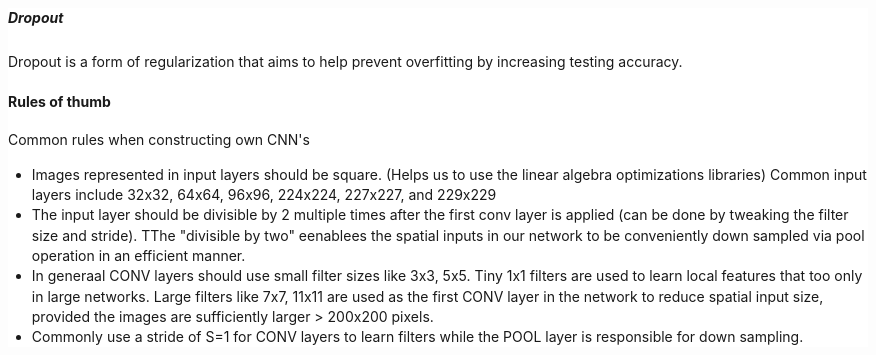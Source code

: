 ##### Dropout
Dropout is a form of regularization that aims to help prevent overfitting by 
increasing testing accuracy. 

#### Rules of thumb
Common rules when constructing own CNN's 
* Images represented in input layers should be square. 
(Helps us to use the linear algebra optimizations libraries) 
Common input layers include 32x32, 64x64, 96x96, 224x224, 227x227, and 229x229 
* The input layer should be divisible by 2 multiple times after the first conv 
layer is applied (can be done by tweaking the filter size and stride).
TThe "divisible by two" eenablees the spatial inputs in our network to be 
conveniently down sampled via pool operation in an efficient manner.
* In generaal CONV layers should use small filter sizes like 3x3, 5x5. 
Tiny 1x1 filters are used to learn local features that too only in large networks.
Large filters like 7x7, 11x11 are used as the first CONV layer in the network 
to reduce spatial input size, provided the images are sufficiently larger > 200x200 pixels.  
* Commonly use a stride of S=1 for CONV layers to learn filters while the 
POOL layer is responsible for down sampling.